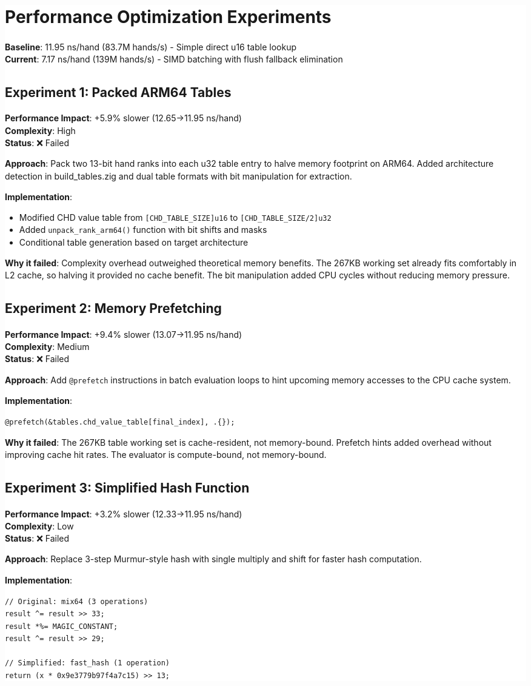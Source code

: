 # Performance Optimization Experiments

**Baseline**: 11.95 ns/hand (83.7M hands/s) - Simple direct u16 table lookup  
**Current**: 7.17 ns/hand (139M hands/s) - SIMD batching with flush fallback elimination

## Experiment 1: Packed ARM64 Tables
**Performance Impact**: +5.9% slower (12.65→11.95 ns/hand)  
**Complexity**: High  
**Status**: ❌ Failed  

**Approach**: Pack two 13-bit hand ranks into each u32 table entry to halve memory footprint on ARM64. Added architecture detection in build_tables.zig and dual table formats with bit manipulation for extraction.

**Implementation**: 
- Modified CHD value table from `[CHD_TABLE_SIZE]u16` to `[CHD_TABLE_SIZE/2]u32`
- Added `unpack_rank_arm64()` function with bit shifts and masks
- Conditional table generation based on target architecture

**Why it failed**: Complexity overhead outweighed theoretical memory benefits. The 267KB working set already fits comfortably in L2 cache, so halving it provided no cache benefit. The bit manipulation added CPU cycles without reducing memory pressure.

## Experiment 2: Memory Prefetching  
**Performance Impact**: +9.4% slower (13.07→11.95 ns/hand)  
**Complexity**: Medium  
**Status**: ❌ Failed  

**Approach**: Add `@prefetch` instructions in batch evaluation loops to hint upcoming memory accesses to the CPU cache system.

**Implementation**:
```zig
@prefetch(&tables.chd_value_table[final_index], .{});
```

**Why it failed**: The 267KB table working set is cache-resident, not memory-bound. Prefetch hints added overhead without improving cache hit rates. The evaluator is compute-bound, not memory-bound.

## Experiment 3: Simplified Hash Function
**Performance Impact**: +3.2% slower (12.33→11.95 ns/hand)  
**Complexity**: Low  
**Status**: ❌ Failed  

**Approach**: Replace 3-step Murmur-style hash with single multiply and shift for faster hash computation.

**Implementation**:
```zig
// Original: mix64 (3 operations)
result ^= result >> 33;
result *%= MAGIC_CONSTANT; 
result ^= result >> 29;

// Simplified: fast_hash (1 operation)
return (x * 0x9e3779b97f4a7c15) >> 13;
```

